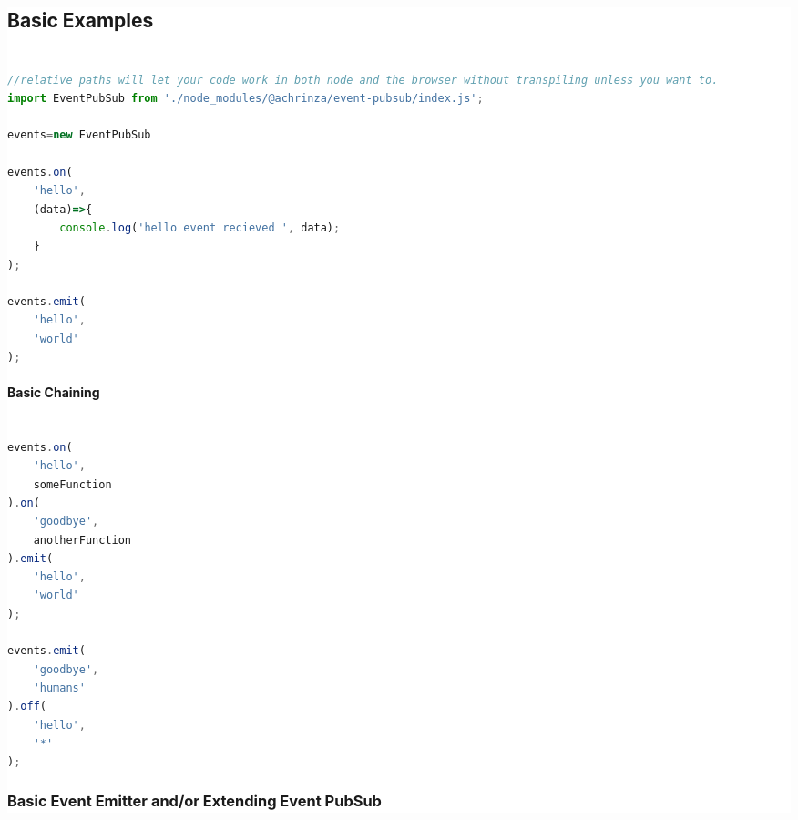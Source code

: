 
## Basic Examples

```javascript

//relative paths will let your code work in both node and the browser without transpiling unless you want to.
import EventPubSub from './node_modules/@achrinza/event-pubsub/index.js';

events=new EventPubSub

events.on(
    'hello',
    (data)=>{
        console.log('hello event recieved ', data);
    }
);

events.emit(
    'hello',
    'world'
);

```

#### Basic Chaining

```javascript

events.on(
    'hello',
    someFunction
).on(
    'goodbye',
    anotherFunction
).emit(
    'hello',
    'world'
);

events.emit(
    'goodbye',
    'humans'
).off(
    'hello',
    '*'
);

```

### Basic Event Emitter and/or Extending Event PubSub
